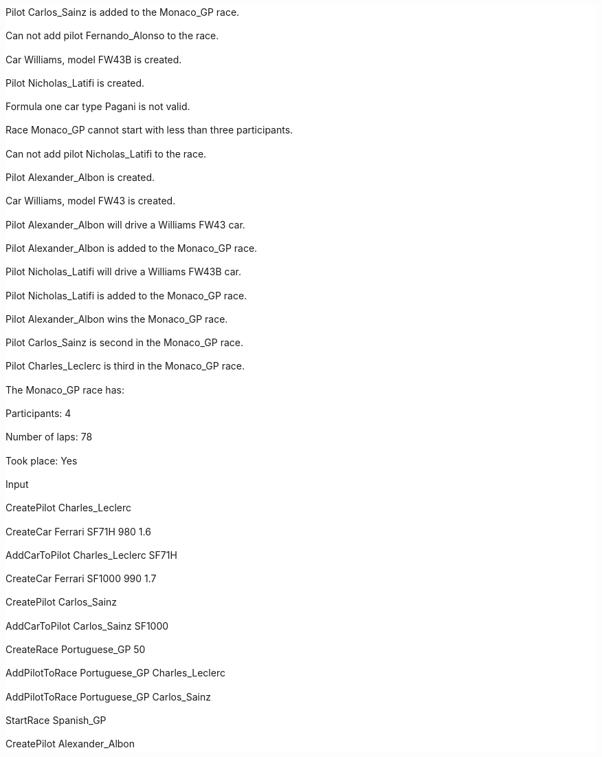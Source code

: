Pilot Carlos_Sainz is added to the Monaco_GP race. 

Can not add pilot Fernando_Alonso to the race. 

Car Williams, model FW43B is created. 

Pilot Nicholas_Latifi is created. 

Formula one car type Pagani is not valid. 

Race Monaco_GP cannot start with less than three participants. 

Can not add pilot Nicholas_Latifi to the race. 

Pilot Alexander_Albon is created. 

Car Williams, model FW43 is created. 

Pilot Alexander_Albon will drive a Williams FW43 car. 

Pilot Alexander_Albon is added to the Monaco_GP race. 

Pilot Nicholas_Latifi will drive a Williams FW43B car. 

Pilot Nicholas_Latifi is added to the Monaco_GP race. 

Pilot Alexander_Albon wins the Monaco_GP race. 

Pilot Carlos_Sainz is second in the Monaco_GP race. 

Pilot Charles_Leclerc is third in the Monaco_GP race. 

The Monaco_GP race has: 

Participants: 4 

Number of laps: 78 

Took place: Yes 

 

Input 

CreatePilot Charles_Leclerc 

CreateCar Ferrari SF71H 980 1.6 

AddCarToPilot Charles_Leclerc SF71H 

CreateCar Ferrari SF1000 990 1.7 

CreatePilot Carlos_Sainz 

AddCarToPilot Carlos_Sainz SF1000 

CreateRace Portuguese_GP 50 

AddPilotToRace Portuguese_GP Charles_Leclerc 

AddPilotToRace Portuguese_GP Carlos_Sainz 

StartRace Spanish_GP 

CreatePilot Alexander_Albon 
